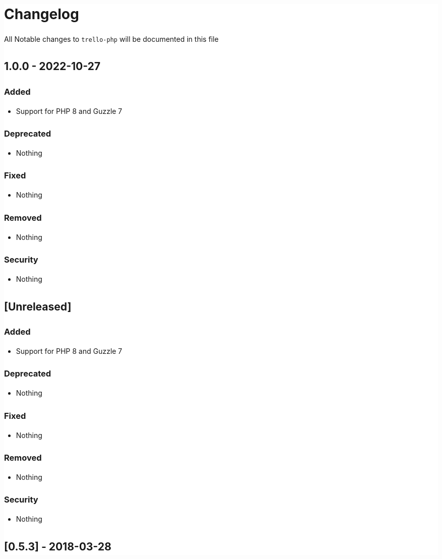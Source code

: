 # Changelog

All Notable changes to `trello-php` will be documented in this file

## 1.0.0 - 2022-10-27

### Added

- Support for PHP 8 and Guzzle 7

### Deprecated

- Nothing

### Fixed

- Nothing

### Removed

- Nothing

### Security

- Nothing

## [Unreleased]

### Added

- Support for PHP 8 and Guzzle 7

### Deprecated

- Nothing

### Fixed

- Nothing

### Removed

- Nothing

### Security

- Nothing

## [0.5.3] - 2018-03-28
